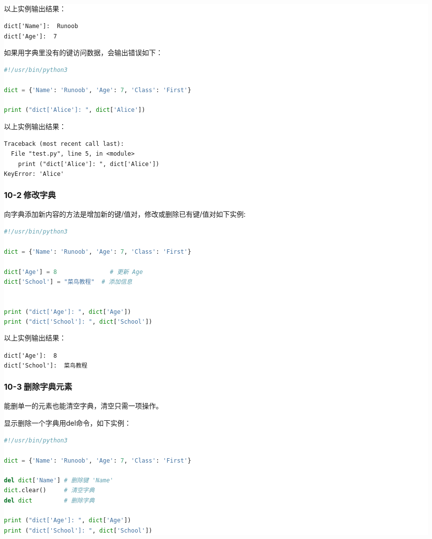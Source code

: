 以上实例输出结果：

```
dict['Name']:  Runoob
dict['Age']:  7
```

如果用字典里没有的键访问数据，会输出错误如下：

```Python
#!/usr/bin/python3
 
dict = {'Name': 'Runoob', 'Age': 7, 'Class': 'First'}
 
print ("dict['Alice']: ", dict['Alice'])
```

以上实例输出结果：

```
Traceback (most recent call last):
  File "test.py", line 5, in <module>
    print ("dict['Alice']: ", dict['Alice'])
KeyError: 'Alice'
```

### 10-2  修改字典

向字典添加新内容的方法是增加新的键/值对，修改或删除已有键/值对如下实例:

```python
#!/usr/bin/python3
 
dict = {'Name': 'Runoob', 'Age': 7, 'Class': 'First'}
 
dict['Age'] = 8               # 更新 Age
dict['School'] = "菜鸟教程"  # 添加信息
 
 
print ("dict['Age']: ", dict['Age'])
print ("dict['School']: ", dict['School'])
```

以上实例输出结果：

```
dict['Age']:  8
dict['School']:  菜鸟教程
```

### 10-3 删除字典元素

能删单一的元素也能清空字典，清空只需一项操作。

显示删除一个字典用del命令，如下实例：

```Python
#!/usr/bin/python3
 
dict = {'Name': 'Runoob', 'Age': 7, 'Class': 'First'}
 
del dict['Name'] # 删除键 'Name'
dict.clear()     # 清空字典
del dict         # 删除字典
 
print ("dict['Age']: ", dict['Age'])
print ("dict['School']: ", dict['School'])
```
